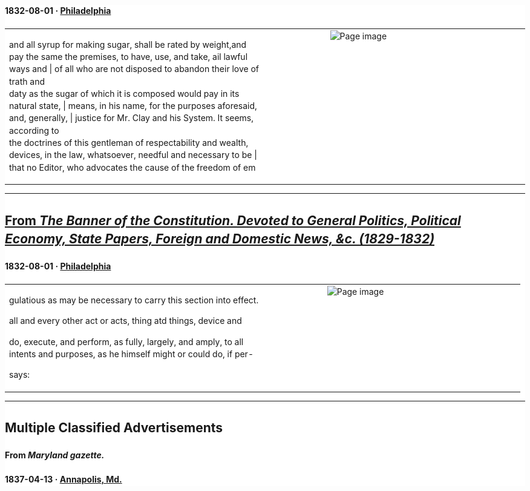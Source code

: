 #### 1832-08-01 &middot; [Philadelphia](http://dbpedia.org/resource/Philadelphia)

<table style="width: 100%;"><tr><td style="width: 50%">

  
and all syrup for making sugar, shall be rated by weight,and pay the same the premises, to have, use, and take, ail lawful ways and | of all who are not disposed to abandon their love of trath and  
daty as the sugar of which it is composed would pay in its natural state, | means, in his name, for the purposes aforesaid, and, generally, | justice for Mr. Clay and his System. It seems, according to  
the doctrines of this gentleman of respectability and wealth,  
devices, in the law, whatsoever, needful and necessary to be | that no Editor, who advocates the cause of the freedom of em
</td><td style="width: 50%; max-height: 75%; margin: auto; display: block;">
<img alt="Page image" src="https://iiif.archive.org/iiif/sim_banner-of-the-constitution_1832-08-01_3_35&#0036;4/pct:4.533299,25.437982,82.427098,3.337421/600,/0/default.jpg"/>
</td>
</tr></table>

---

## [From _The Banner of the Constitution. Devoted to General Politics, Political Economy, State Papers, Foreign and Domestic News, &c. (1829-1832)_](https://archive.org/details/sim_banner-of-the-constitution_1832-08-01_3_35/page/n4/mode/1up?view=theater)

#### 1832-08-01 &middot; [Philadelphia](http://dbpedia.org/resource/Philadelphia)

<table style="width: 100%;"><tr><td style="width: 50%">

  
gulatious as may be necessary to carry this section into effect.  
  
all and every other act or acts, thing atd things, device and  
  
do, execute, and perform, as fully, largely, and amply, to all  
intents and purposes, as he himself might or could do, if per-  
  
says:
</td><td style="width: 50%; max-height: 75%; margin: auto; display: block;">
<img alt="Page image" src="https://iiif.archive.org/iiif/sim_banner-of-the-constitution_1832-08-01_3_35&#0036;4/pct:4.838915,27.198669,57.290208,12.859145/600,/0/default.jpg"/>
</td>
</tr></table>

---

## Multiple Classified Advertisements

#### From _Maryland gazette._

#### 1837-04-13 &middot; [Annapolis, Md.](http://dbpedia.org/resource/Annapolis%2C_Maryland)
